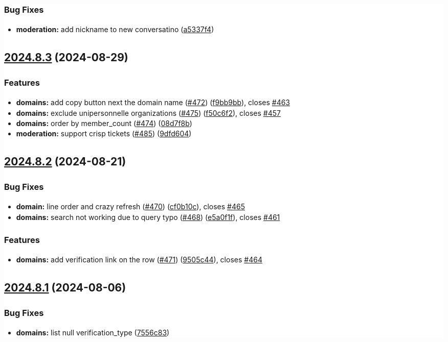 ### Bug Fixes

- **moderation:** add nickname to new conversatino ([a5337f4](https://github.com/proconnect-gouv/hyyypertool/commit/a5337f43f786aed9282f7815ff652ff72c4ce794))

## [2024.8.3](https://github.com/proconnect-gouv/hyyypertool/compare/2024.8.2...2024.8.3) (2024-08-29)

### Features

- **domains:** add copy button next the domain name ([#472](https://github.com/proconnect-gouv/hyyypertool/issues/472)) ([f9bb9bb](https://github.com/proconnect-gouv/hyyypertool/commit/f9bb9bb40cf8d3be2bd1adb08a9b6900cba58473)), closes [#463](https://github.com/proconnect-gouv/hyyypertool/issues/463)
- **domains:** exclude unipersonnelle organizations ([#475](https://github.com/proconnect-gouv/hyyypertool/issues/475)) ([f50c6f2](https://github.com/proconnect-gouv/hyyypertool/commit/f50c6f2eecaba640b121ffbdec19f226eeb72c76)), closes [#457](https://github.com/proconnect-gouv/hyyypertool/issues/457)
- **domains:** order by member_count ([#474](https://github.com/proconnect-gouv/hyyypertool/issues/474)) ([08d7f8b](https://github.com/proconnect-gouv/hyyypertool/commit/08d7f8b905ab225f51fdb1c26a4ef5654ee97946))
- **moderation:** support crisp tickets ([#485](https://github.com/proconnect-gouv/hyyypertool/issues/485)) ([9dfd604](https://github.com/proconnect-gouv/hyyypertool/commit/9dfd604a4b6e9a4042316ee10ce5d2fdcedf20fe))

## [2024.8.2](https://github.com/proconnect-gouv/hyyypertool/compare/2024.8.1...2024.8.2) (2024-08-21)

### Bug Fixes

- **domain:** line order and crazy refresh ([#470](https://github.com/proconnect-gouv/hyyypertool/issues/470)) ([cf0b10c](https://github.com/proconnect-gouv/hyyypertool/commit/cf0b10c89a71218a3e3c32f6f8ea8501b3494c7b)), closes [#465](https://github.com/proconnect-gouv/hyyypertool/issues/465)
- **domains:** search not working due to query typo ([#468](https://github.com/proconnect-gouv/hyyypertool/issues/468)) ([e5a0f1f](https://github.com/proconnect-gouv/hyyypertool/commit/e5a0f1fafbf85f82c00f8005ff3c88de1676d480)), closes [#461](https://github.com/proconnect-gouv/hyyypertool/issues/461)

### Features

- **domains:** add verification link on the row ([#471](https://github.com/proconnect-gouv/hyyypertool/issues/471)) ([9505c44](https://github.com/proconnect-gouv/hyyypertool/commit/9505c4430132304dc0a5ef3304ca324fb6a82e37)), closes [#464](https://github.com/proconnect-gouv/hyyypertool/issues/464)

## [2024.8.1](https://github.com/proconnect-gouv/hyyypertool/compare/2024.8.0...2024.8.1) (2024-08-06)

### Bug Fixes

- **domains:** list null verification_type ([7556c83](https://github.com/proconnect-gouv/hyyypertool/commit/7556c83b9140343d5f1b7223bada6f0fd4a68e93))
